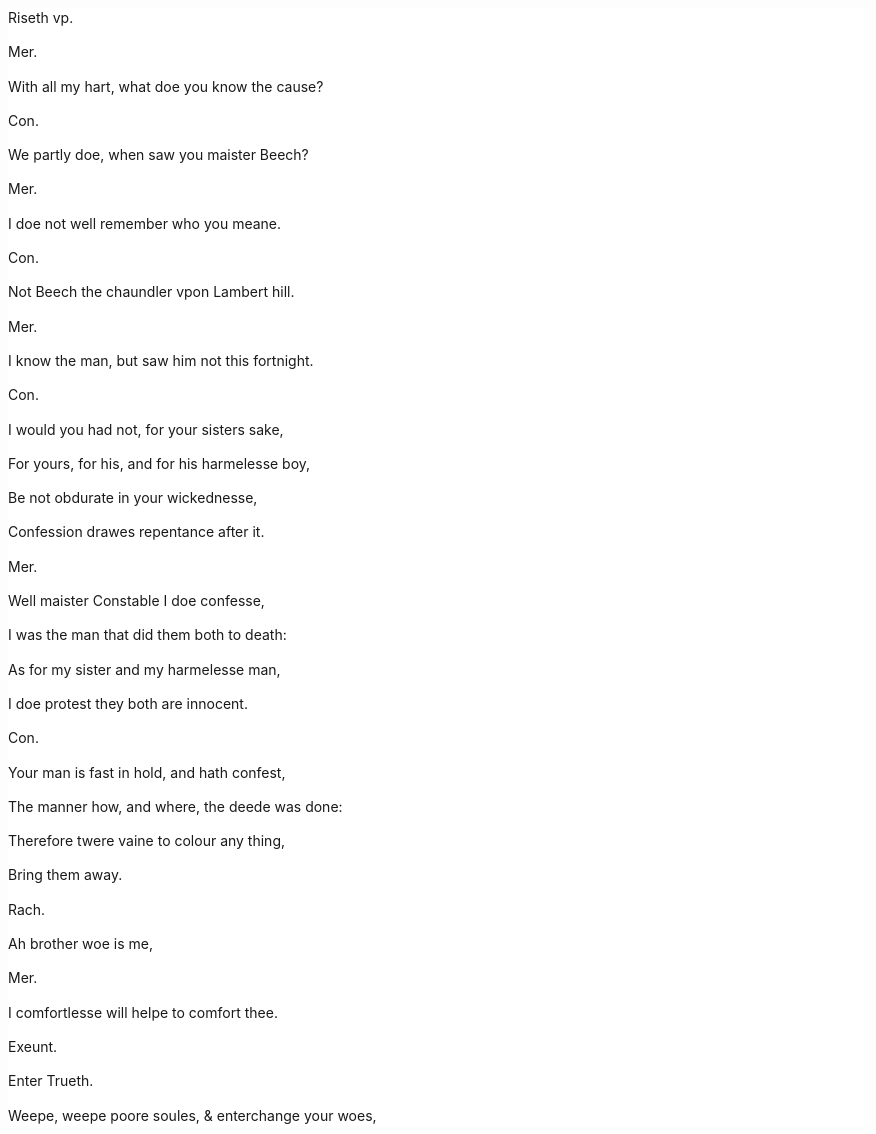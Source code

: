 Riseth vp.

Mer.

With all my hart, what doe you know the cause?

Con.

We partly doe, when saw you maister Beech?

Mer.

I doe not well remember who you meane.

Con.

Not Beech the chaundler vpon Lambert hill.

Mer.

I know the man, but saw him not this fortnight.

Con.

I would you had not, for your sisters sake,

For yours, for his, and for his harmelesse boy,

Be not obdurate in your wickednesse,

Confession drawes repentance after it.

Mer.

Well maister Constable I doe confesse,

I was the man that did them both to death:

As for my sister and my harmelesse man,

I doe protest they both are innocent.

Con.

Your man is fast in hold, and hath confest,

The manner how, and where, the deede was done:

Therefore twere vaine to colour any thing,

Bring them away.

Rach.

Ah brother woe is me,

Mer.

I comfortlesse will helpe to comfort thee.

Exeunt.

Enter Trueth.

Weepe, weepe poore soules, & enterchange your woes,
